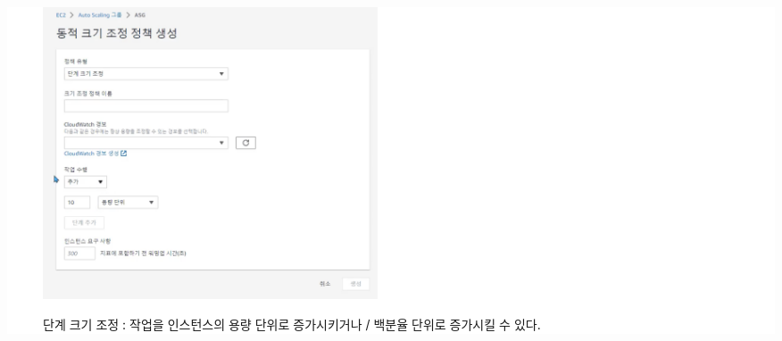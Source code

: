 <figure><img src="../.gitbook/assets/image (17).png" alt="" width="375"><figcaption><p> 단계 크기 조정 : 작업을 인스턴스의 용량 단위로 증가시키거나 / 백분율 단위로 증가시킬 수 있다.</p></figcaption></figure>
